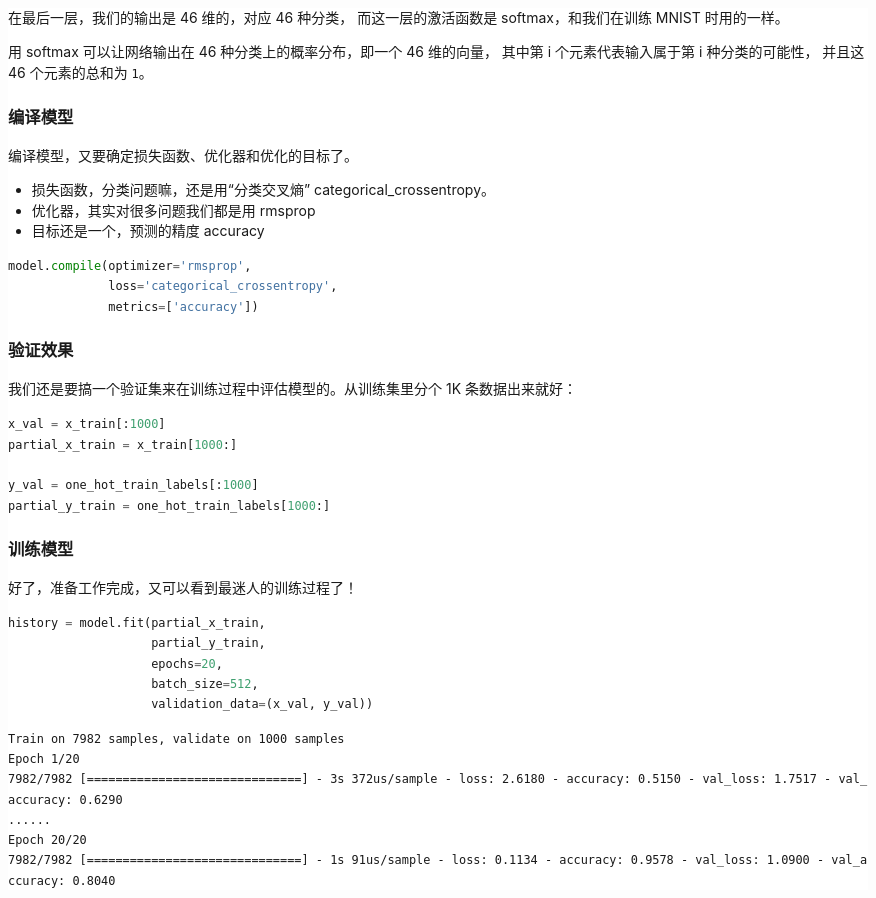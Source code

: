 在最后一层，我们的输出是 46 维的，对应 46 种分类，
而这一层的激活函数是 softmax，和我们在训练 MNIST 时用的一样。

用 softmax 可以让网络输出在 46 种分类上的概率分布，即一个 46 维的向量，
其中第 i 个元素代表输入属于第 i 种分类的可能性，
并且这 46 个元素的总和为 `1`。

### 编译模型

编译模型，又要确定损失函数、优化器和优化的目标了。

- 损失函数，分类问题嘛，还是用“分类交叉熵” categorical_crossentropy。
- 优化器，其实对很多问题我们都是用 rmsprop
- 目标还是一个，预测的精度 accuracy


```python
model.compile(optimizer='rmsprop',
              loss='categorical_crossentropy',
              metrics=['accuracy'])
```

### 验证效果

我们还是要搞一个验证集来在训练过程中评估模型的。从训练集里分个 1K 条数据出来就好：


```python
x_val = x_train[:1000]
partial_x_train = x_train[1000:]

y_val = one_hot_train_labels[:1000]
partial_y_train = one_hot_train_labels[1000:]
```

### 训练模型

好了，准备工作完成，又可以看到最迷人的训练过程了！


```python
history = model.fit(partial_x_train,
                    partial_y_train,
                    epochs=20,
                    batch_size=512,
                    validation_data=(x_val, y_val))
```

    Train on 7982 samples, validate on 1000 samples
    Epoch 1/20
    7982/7982 [==============================] - 3s 372us/sample - loss: 2.6180 - accuracy: 0.5150 - val_loss: 1.7517 - val_accuracy: 0.6290
    ......
    Epoch 20/20
    7982/7982 [==============================] - 1s 91us/sample - loss: 0.1134 - accuracy: 0.9578 - val_loss: 1.0900 - val_accuracy: 0.8040
